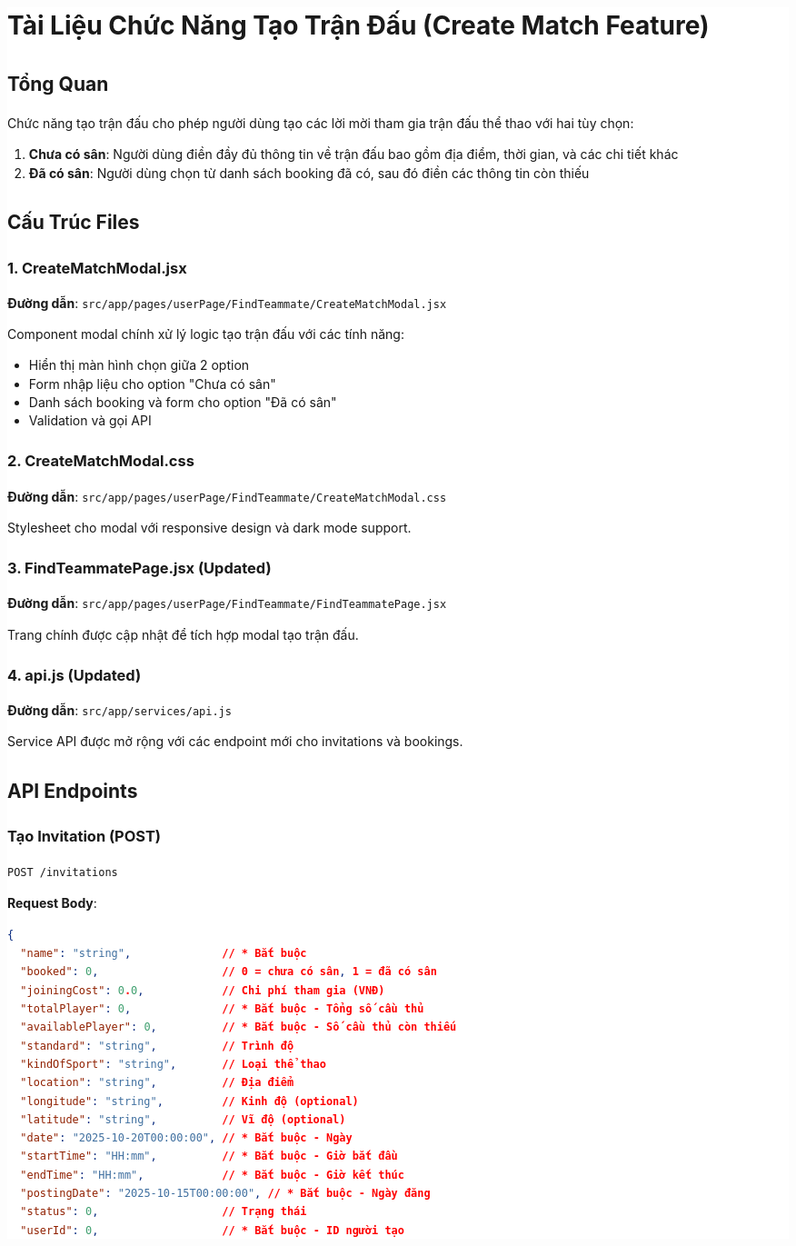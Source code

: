 # Tài Liệu Chức Năng Tạo Trận Đấu (Create Match Feature)

## Tổng Quan

Chức năng tạo trận đấu cho phép người dùng tạo các lời mời tham gia trận đấu thể thao với hai tùy chọn:
1. **Chưa có sân**: Người dùng điền đầy đủ thông tin về trận đấu bao gồm địa điểm, thời gian, và các chi tiết khác
2. **Đã có sân**: Người dùng chọn từ danh sách booking đã có, sau đó điền các thông tin còn thiếu

## Cấu Trúc Files

### 1. CreateMatchModal.jsx
**Đường dẫn**: `src/app/pages/userPage/FindTeammate/CreateMatchModal.jsx`

Component modal chính xử lý logic tạo trận đấu với các tính năng:
- Hiển thị màn hình chọn giữa 2 option
- Form nhập liệu cho option "Chưa có sân"
- Danh sách booking và form cho option "Đã có sân"
- Validation và gọi API

### 2. CreateMatchModal.css
**Đường dẫn**: `src/app/pages/userPage/FindTeammate/CreateMatchModal.css`

Stylesheet cho modal với responsive design và dark mode support.

### 3. FindTeammatePage.jsx (Updated)
**Đường dẫn**: `src/app/pages/userPage/FindTeammate/FindTeammatePage.jsx`

Trang chính được cập nhật để tích hợp modal tạo trận đấu.

### 4. api.js (Updated)
**Đường dẫn**: `src/app/services/api.js`

Service API được mở rộng với các endpoint mới cho invitations và bookings.

## API Endpoints

### Tạo Invitation (POST)
```
POST /invitations
```

**Request Body**:
```json
{
  "name": "string",              // * Bắt buộc
  "booked": 0,                   // 0 = chưa có sân, 1 = đã có sân
  "joiningCost": 0.0,            // Chi phí tham gia (VNĐ)
  "totalPlayer": 0,              // * Bắt buộc - Tổng số cầu thủ
  "availablePlayer": 0,          // * Bắt buộc - Số cầu thủ còn thiếu
  "standard": "string",          // Trình độ
  "kindOfSport": "string",       // Loại thể thao
  "location": "string",          // Địa điểm
  "longitude": "string",         // Kinh độ (optional)
  "latitude": "string",          // Vĩ độ (optional)
  "date": "2025-10-20T00:00:00", // * Bắt buộc - Ngày
  "startTime": "HH:mm",          // * Bắt buộc - Giờ bắt đầu
  "endTime": "HH:mm",            // * Bắt buộc - Giờ kết thúc
  "postingDate": "2025-10-15T00:00:00", // * Bắt buộc - Ngày đăng
  "status": 0,                   // Trạng thái
  "userId": 0,                   // * Bắt buộc - ID người tạo
```
